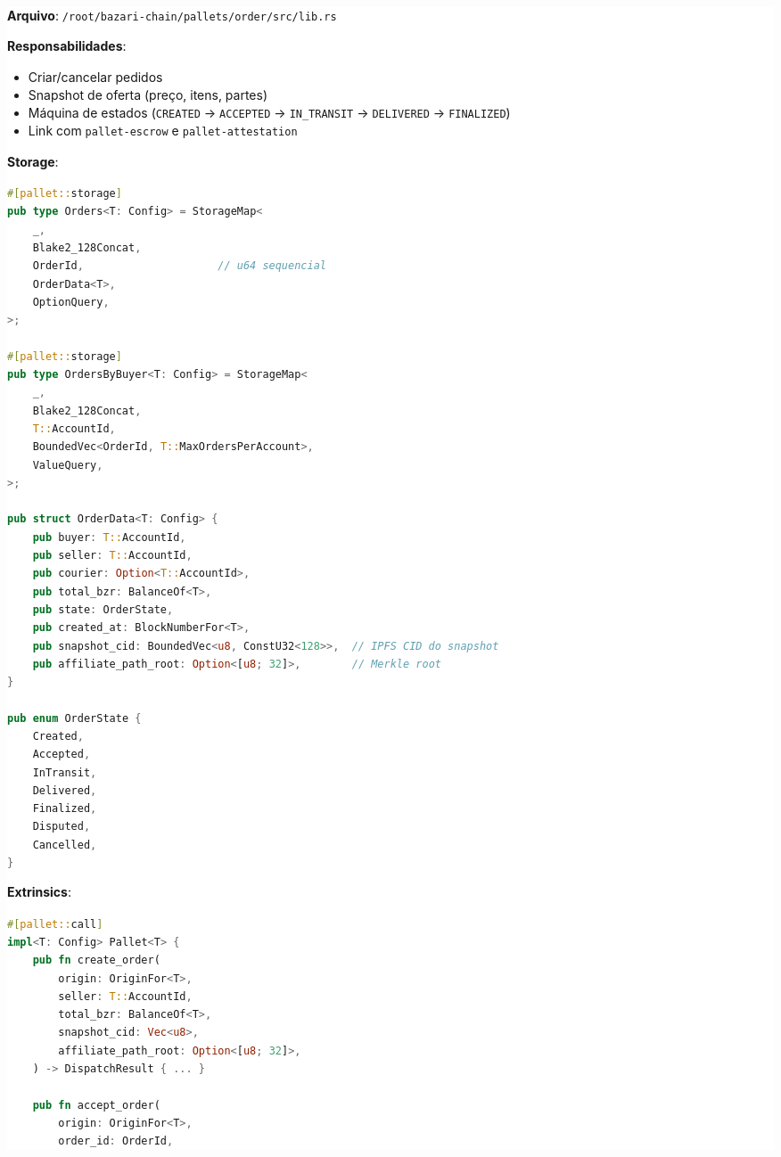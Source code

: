 **Arquivo**: `/root/bazari-chain/pallets/order/src/lib.rs`

**Responsabilidades**:
- Criar/cancelar pedidos
- Snapshot de oferta (preço, itens, partes)
- Máquina de estados (`CREATED` → `ACCEPTED` → `IN_TRANSIT` → `DELIVERED` → `FINALIZED`)
- Link com `pallet-escrow` e `pallet-attestation`

**Storage**:
```rust
#[pallet::storage]
pub type Orders<T: Config> = StorageMap<
    _,
    Blake2_128Concat,
    OrderId,                     // u64 sequencial
    OrderData<T>,
    OptionQuery,
>;

#[pallet::storage]
pub type OrdersByBuyer<T: Config> = StorageMap<
    _,
    Blake2_128Concat,
    T::AccountId,
    BoundedVec<OrderId, T::MaxOrdersPerAccount>,
    ValueQuery,
>;

pub struct OrderData<T: Config> {
    pub buyer: T::AccountId,
    pub seller: T::AccountId,
    pub courier: Option<T::AccountId>,
    pub total_bzr: BalanceOf<T>,
    pub state: OrderState,
    pub created_at: BlockNumberFor<T>,
    pub snapshot_cid: BoundedVec<u8, ConstU32<128>>,  // IPFS CID do snapshot
    pub affiliate_path_root: Option<[u8; 32]>,        // Merkle root
}

pub enum OrderState {
    Created,
    Accepted,
    InTransit,
    Delivered,
    Finalized,
    Disputed,
    Cancelled,
}
```

**Extrinsics**:
```rust
#[pallet::call]
impl<T: Config> Pallet<T> {
    pub fn create_order(
        origin: OriginFor<T>,
        seller: T::AccountId,
        total_bzr: BalanceOf<T>,
        snapshot_cid: Vec<u8>,
        affiliate_path_root: Option<[u8; 32]>,
    ) -> DispatchResult { ... }

    pub fn accept_order(
        origin: OriginFor<T>,
        order_id: OrderId,
```
